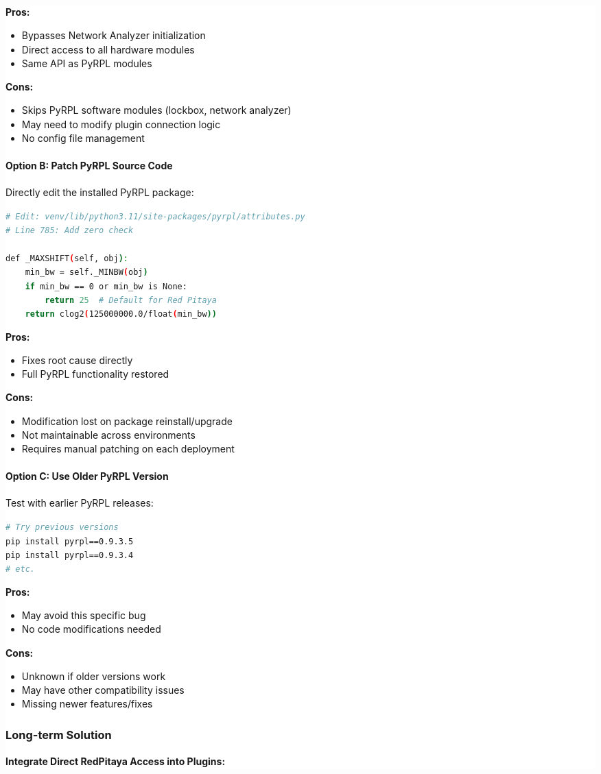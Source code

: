 **Pros:**
- Bypasses Network Analyzer initialization
- Direct access to all hardware modules
- Same API as PyRPL modules

**Cons:**
- Skips PyRPL software modules (lockbox, network analyzer)
- May need to modify plugin connection logic
- No config file management

#### Option B: Patch PyRPL Source Code
Directly edit the installed PyRPL package:

```bash
# Edit: venv/lib/python3.11/site-packages/pyrpl/attributes.py
# Line 785: Add zero check

def _MAXSHIFT(self, obj):
    min_bw = self._MINBW(obj)
    if min_bw == 0 or min_bw is None:
        return 25  # Default for Red Pitaya
    return clog2(125000000.0/float(min_bw))
```

**Pros:**
- Fixes root cause directly
- Full PyRPL functionality restored

**Cons:**
- Modification lost on package reinstall/upgrade
- Not maintainable across environments
- Requires manual patching on each deployment

#### Option C: Use Older PyRPL Version
Test with earlier PyRPL releases:

```bash
# Try previous versions
pip install pyrpl==0.9.3.5  
pip install pyrpl==0.9.3.4
# etc.
```

**Pros:**
- May avoid this specific bug
- No code modifications needed

**Cons:**
- Unknown if older versions work
- May have other compatibility issues
- Missing newer features/fixes

### Long-term Solution

**Integrate Direct RedPitaya Access into Plugins:**
